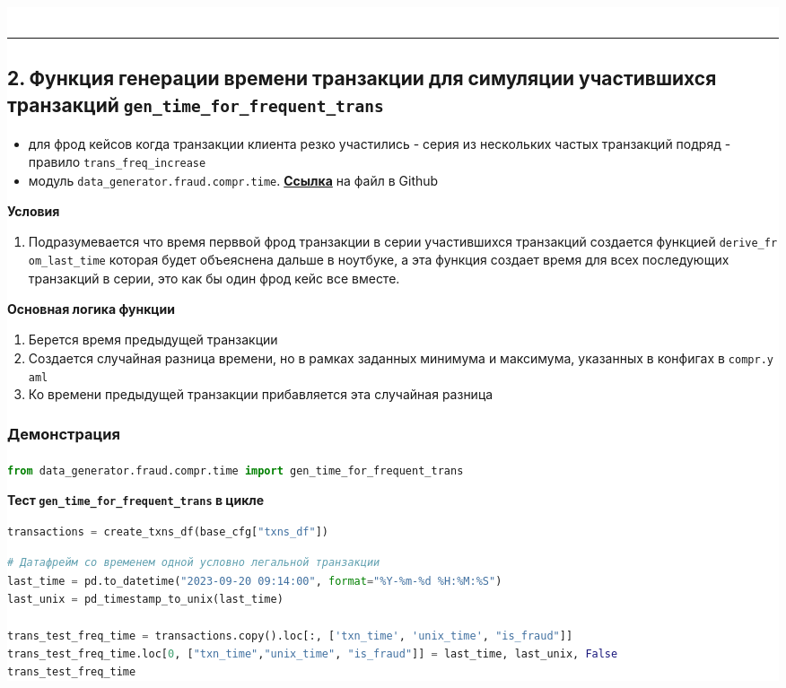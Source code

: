 

<br>

--------------------------------

## 2. Функция генерации времени транзакции для симуляции участившихся транзакций `gen_time_for_frequent_trans`
- для фрод кейсов когда транзакции клиента резко участились - серия из нескольких частых транзакций подряд - правило `trans_freq_increase`
- модуль `data_generator.fraud.compr.time`. **[Ссылка](https://github.com/iaroslav-dzh/fraud_txns_simulator/blob/main/data_generator/fraud/compr/time.py)** на файл в Github 

**Условия**
1. Подразумевается что время перввой фрод транзакции в серии участившихся транзакций создается функцией `derive_from_last_time` которая будет объеяснена дальше в ноутбуке, а эта функция создает время для всех последующих транзакций в серии, это как бы один фрод кейс все вместе.

**Основная логика функции**  
1. Берется время предыдущей транзакции
2. Создается случайная разница времени, но в рамках заданных минимума и максимума, указанных в конфигах в `compr.yaml`
3. Ко времени предыдущей транзакции прибавляется эта случайная разница

### **Демонстрация**


```python
from data_generator.fraud.compr.time import gen_time_for_frequent_trans
```

**Тест `gen_time_for_frequent_trans` в цикле**


```python
transactions = create_txns_df(base_cfg["txns_df"])
```


```python
# Датафрейм со временем одной условно легальной транзакции
last_time = pd.to_datetime("2023-09-20 09:14:00", format="%Y-%m-%d %H:%M:%S")
last_unix = pd_timestamp_to_unix(last_time)

trans_test_freq_time = transactions.copy().loc[:, ['txn_time', 'unix_time', "is_fraud"]]
trans_test_freq_time.loc[0, ["txn_time","unix_time", "is_fraud"]] = last_time, last_unix, False
trans_test_freq_time
```




<div>
<style scoped>
    .dataframe tbody tr th:only-of-type {
        vertical-align: middle;
    }

    .dataframe tbody tr th {
        vertical-align: top;
    }
